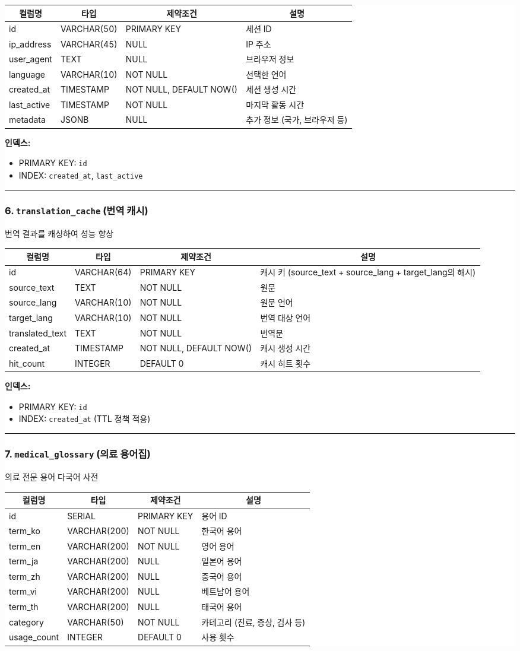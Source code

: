 | 컬럼명 | 타입 | 제약조건 | 설명 |
|--------|------|----------|------|
| id | VARCHAR(50) | PRIMARY KEY | 세션 ID |
| ip_address | VARCHAR(45) | NULL | IP 주소 |
| user_agent | TEXT | NULL | 브라우저 정보 |
| language | VARCHAR(10) | NOT NULL | 선택한 언어 |
| created_at | TIMESTAMP | NOT NULL, DEFAULT NOW() | 세션 생성 시간 |
| last_active | TIMESTAMP | NOT NULL | 마지막 활동 시간 |
| metadata | JSONB | NULL | 추가 정보 (국가, 브라우저 등) |

**인덱스:**
- PRIMARY KEY: `id`
- INDEX: `created_at`, `last_active`

---

### 6. `translation_cache` (번역 캐시)
번역 결과를 캐싱하여 성능 향상

| 컬럼명 | 타입 | 제약조건 | 설명 |
|--------|------|----------|------|
| id | VARCHAR(64) | PRIMARY KEY | 캐시 키 (source_text + source_lang + target_lang의 해시) |
| source_text | TEXT | NOT NULL | 원문 |
| source_lang | VARCHAR(10) | NOT NULL | 원문 언어 |
| target_lang | VARCHAR(10) | NOT NULL | 번역 대상 언어 |
| translated_text | TEXT | NOT NULL | 번역문 |
| created_at | TIMESTAMP | NOT NULL, DEFAULT NOW() | 캐시 생성 시간 |
| hit_count | INTEGER | DEFAULT 0 | 캐시 히트 횟수 |

**인덱스:**
- PRIMARY KEY: `id`
- INDEX: `created_at` (TTL 정책 적용)

---

### 7. `medical_glossary` (의료 용어집)
의료 전문 용어 다국어 사전

| 컬럼명 | 타입 | 제약조건 | 설명 |
|--------|------|----------|------|
| id | SERIAL | PRIMARY KEY | 용어 ID |
| term_ko | VARCHAR(200) | NOT NULL | 한국어 용어 |
| term_en | VARCHAR(200) | NOT NULL | 영어 용어 |
| term_ja | VARCHAR(200) | NULL | 일본어 용어 |
| term_zh | VARCHAR(200) | NULL | 중국어 용어 |
| term_vi | VARCHAR(200) | NULL | 베트남어 용어 |
| term_th | VARCHAR(200) | NULL | 태국어 용어 |
| category | VARCHAR(50) | NOT NULL | 카테고리 (진료, 증상, 검사 등) |
| usage_count | INTEGER | DEFAULT 0 | 사용 횟수 |